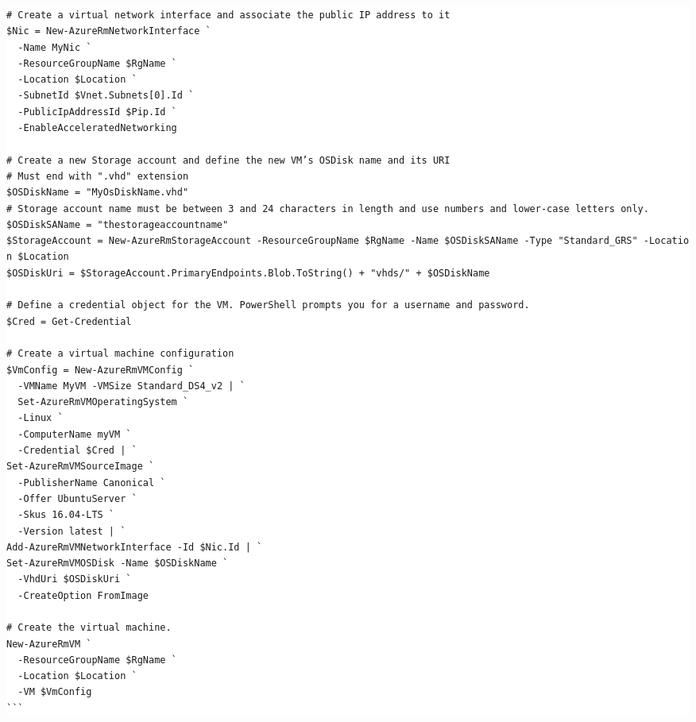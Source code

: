     # Create a virtual network interface and associate the public IP address to it
    $Nic = New-AzureRmNetworkInterface `
      -Name MyNic `
      -ResourceGroupName $RgName `
      -Location $Location `
      -SubnetId $Vnet.Subnets[0].Id `
      -PublicIpAddressId $Pip.Id `
      -EnableAcceleratedNetworking
     
    # Create a new Storage account and define the new VM’s OSDisk name and its URI
    # Must end with ".vhd" extension
    $OSDiskName = "MyOsDiskName.vhd"
    # Storage account name must be between 3 and 24 characters in length and use numbers and lower-case letters only.
    $OSDiskSAName = "thestorageaccountname"  
    $StorageAccount = New-AzureRmStorageAccount -ResourceGroupName $RgName -Name $OSDiskSAName -Type "Standard_GRS" -Location $Location
    $OSDiskUri = $StorageAccount.PrimaryEndpoints.Blob.ToString() + "vhds/" + $OSDiskName
 
    # Define a credential object for the VM. PowerShell prompts you for a username and password.
    $Cred = Get-Credential

    # Create a virtual machine configuration
    $VmConfig = New-AzureRmVMConfig `
      -VMName MyVM -VMSize Standard_DS4_v2 | `
      Set-AzureRmVMOperatingSystem `
      -Linux `
      -ComputerName myVM `
      -Credential $Cred | `
    Set-AzureRmVMSourceImage `
      -PublisherName Canonical `
      -Offer UbuntuServer `
      -Skus 16.04-LTS `
      -Version latest | `
    Add-AzureRmVMNetworkInterface -Id $Nic.Id | `
    Set-AzureRmVMOSDisk -Name $OSDiskName `
      -VhdUri $OSDiskUri `
      -CreateOption FromImage 

    # Create the virtual machine.    
    New-AzureRmVM `
      -ResourceGroupName $RgName `
      -Location $Location `
      -VM $VmConfig
    ```
    